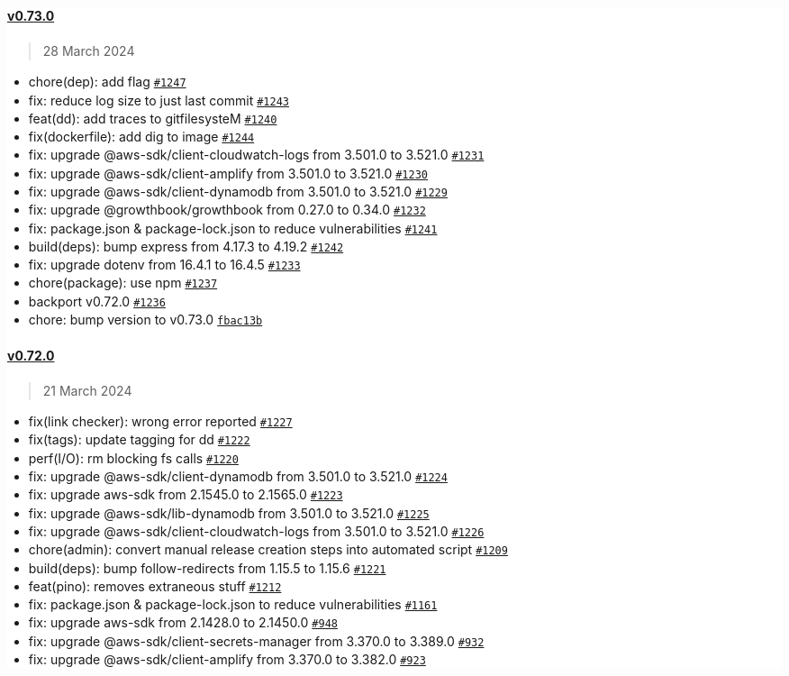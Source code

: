 #### [v0.73.0](https://github.com/isomerpages/isomercms-backend/compare/v0.72.0...v0.73.0)

> 28 March 2024

- chore(dep): add flag [`#1247`](https://github.com/isomerpages/isomercms-backend/pull/1247)
- fix: reduce log size to just last commit [`#1243`](https://github.com/isomerpages/isomercms-backend/pull/1243)
- feat(dd): add traces to gitfilesysteM [`#1240`](https://github.com/isomerpages/isomercms-backend/pull/1240)
- fix(dockerfile): add dig to image [`#1244`](https://github.com/isomerpages/isomercms-backend/pull/1244)
- fix: upgrade @aws-sdk/client-cloudwatch-logs from 3.501.0 to 3.521.0 [`#1231`](https://github.com/isomerpages/isomercms-backend/pull/1231)
- fix: upgrade @aws-sdk/client-amplify from 3.501.0 to 3.521.0 [`#1230`](https://github.com/isomerpages/isomercms-backend/pull/1230)
- fix: upgrade @aws-sdk/client-dynamodb from 3.501.0 to 3.521.0 [`#1229`](https://github.com/isomerpages/isomercms-backend/pull/1229)
- fix: upgrade @growthbook/growthbook from 0.27.0 to 0.34.0 [`#1232`](https://github.com/isomerpages/isomercms-backend/pull/1232)
- fix: package.json & package-lock.json to reduce vulnerabilities [`#1241`](https://github.com/isomerpages/isomercms-backend/pull/1241)
- build(deps): bump express from 4.17.3 to 4.19.2 [`#1242`](https://github.com/isomerpages/isomercms-backend/pull/1242)
- fix: upgrade dotenv from 16.4.1 to 16.4.5 [`#1233`](https://github.com/isomerpages/isomercms-backend/pull/1233)
- chore(package): use npm [`#1237`](https://github.com/isomerpages/isomercms-backend/pull/1237)
- backport v0.72.0 [`#1236`](https://github.com/isomerpages/isomercms-backend/pull/1236)
- chore: bump version to v0.73.0 [`fbac13b`](https://github.com/isomerpages/isomercms-backend/commit/fbac13b30d210c424ad78beb0f7654a150157275)

#### [v0.72.0](https://github.com/isomerpages/isomercms-backend/compare/v0.71.0...v0.72.0)

> 21 March 2024

- fix(link checker): wrong error reported [`#1227`](https://github.com/isomerpages/isomercms-backend/pull/1227)
- fix(tags): update tagging for dd [`#1222`](https://github.com/isomerpages/isomercms-backend/pull/1222)
- perf(I/O): rm blocking fs calls [`#1220`](https://github.com/isomerpages/isomercms-backend/pull/1220)
- fix: upgrade @aws-sdk/client-dynamodb from 3.501.0 to 3.521.0 [`#1224`](https://github.com/isomerpages/isomercms-backend/pull/1224)
- fix: upgrade aws-sdk from 2.1545.0 to 2.1565.0 [`#1223`](https://github.com/isomerpages/isomercms-backend/pull/1223)
- fix: upgrade @aws-sdk/lib-dynamodb from 3.501.0 to 3.521.0 [`#1225`](https://github.com/isomerpages/isomercms-backend/pull/1225)
- fix: upgrade @aws-sdk/client-cloudwatch-logs from 3.501.0 to 3.521.0 [`#1226`](https://github.com/isomerpages/isomercms-backend/pull/1226)
- chore(admin): convert manual release creation steps into automated script [`#1209`](https://github.com/isomerpages/isomercms-backend/pull/1209)
- build(deps): bump follow-redirects from 1.15.5 to 1.15.6 [`#1221`](https://github.com/isomerpages/isomercms-backend/pull/1221)
- feat(pino): removes extraneous stuff [`#1212`](https://github.com/isomerpages/isomercms-backend/pull/1212)
- fix: package.json & package-lock.json to reduce vulnerabilities [`#1161`](https://github.com/isomerpages/isomercms-backend/pull/1161)
- fix: upgrade aws-sdk from 2.1428.0 to 2.1450.0 [`#948`](https://github.com/isomerpages/isomercms-backend/pull/948)
- fix: upgrade @aws-sdk/client-secrets-manager from 3.370.0 to 3.389.0 [`#932`](https://github.com/isomerpages/isomercms-backend/pull/932)
- fix: upgrade @aws-sdk/client-amplify from 3.370.0 to 3.382.0 [`#923`](https://github.com/isomerpages/isomercms-backend/pull/923)